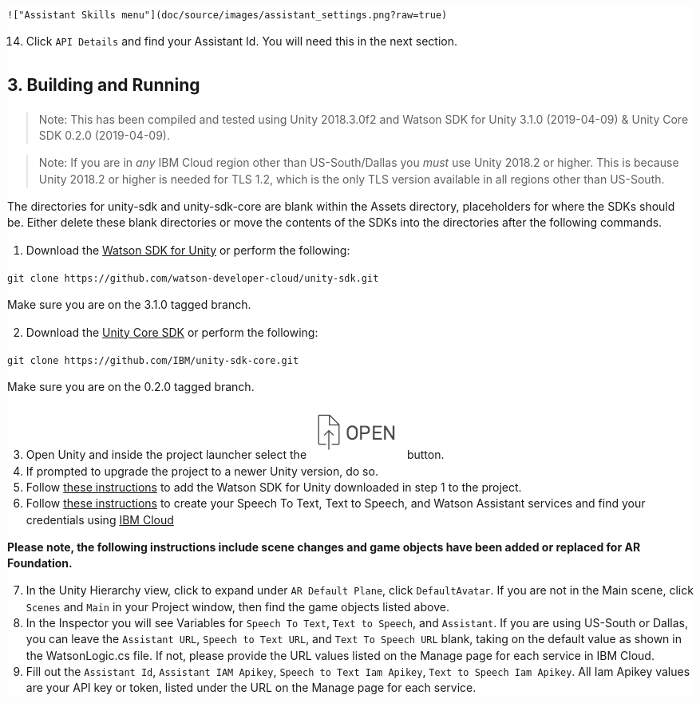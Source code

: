     !["Assistant Skills menu"](doc/source/images/assistant_settings.png?raw=true)
14. Click `API Details` and find your Assistant Id. You will need this in the next section.

## 3. Building and Running

> Note: This has been compiled and tested using Unity 2018.3.0f2 and Watson SDK for Unity 3.1.0 (2019-04-09) & Unity Core SDK 0.2.0 (2019-04-09). 

> Note: If you are in *any* IBM Cloud region other than US-South/Dallas you *must* use Unity 2018.2 or higher. This is because Unity 2018.2 or higher is needed for TLS 1.2, which is the only TLS version available in all regions other than US-South.

The directories for unity-sdk and unity-sdk-core are blank within the Assets directory, placeholders for where the SDKs should be. Either delete these blank directories or move the contents of the SDKs into the directories after the following commands.

1. Download the [Watson SDK for Unity](https://github.com/watson-developer-cloud/unity-sdk) or perform the following:

`git clone https://github.com/watson-developer-cloud/unity-sdk.git`

Make sure you are on the 3.1.0 tagged branch.

2. Download the [Unity Core SDK](https://github.com/IBM/unity-sdk-core) or perform the following:

`git clone https://github.com/IBM/unity-sdk-core.git`

Make sure you are on the 0.2.0 tagged branch.

3. Open Unity and inside the project launcher select the ![Open](doc/source/images/unity_open.png?raw=true) button.
4. If prompted to upgrade the project to a newer Unity version, do so.
5. Follow [these instructions](https://github.com/watson-developer-cloud/unity-sdk#getting-the-watson-sdk-and-adding-it-to-unity) to add the Watson SDK for Unity downloaded in step 1 to the project.
6. Follow [these instructions](https://github.com/watson-developer-cloud/unity-sdk#configuring-your-service-credentials) to create your Speech To Text, Text to Speech, and Watson Assistant services and find your credentials using [IBM Cloud](https://cloud.ibm.com)

**Please note, the following instructions include scene changes and game objects have been added or replaced for AR Foundation.**

7. In the Unity Hierarchy view, click to expand under `AR Default Plane`, click `DefaultAvatar`. If you are not in the Main scene, click `Scenes` and `Main` in your Project window, then find the game objects listed above. 
8. In the Inspector you will see Variables for `Speech To Text`, `Text to Speech`, and `Assistant`. If you are using US-South or Dallas, you can leave the `Assistant URL`, `Speech to Text URL`, and `Text To Speech URL` blank, taking on the default value as shown in the WatsonLogic.cs file. If not, please provide the URL values listed on the Manage page for each service in IBM Cloud.
9. Fill out the `Assistant Id`, `Assistant IAM Apikey`, `Speech to Text Iam Apikey`, `Text to Speech Iam Apikey`. All Iam Apikey values are your API key or token, listed under the URL on the Manage page for each service.  
